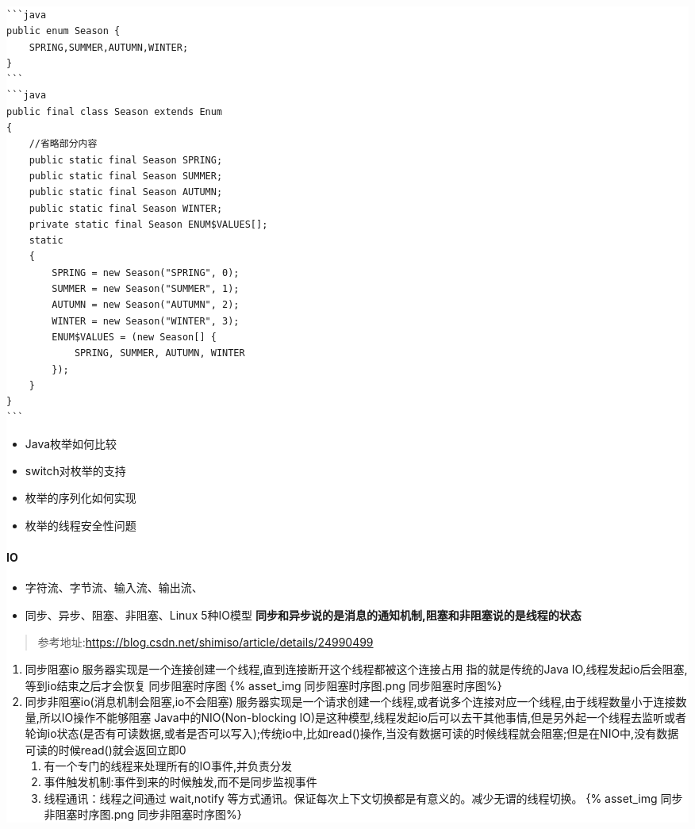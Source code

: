 	```java
	public enum Season {
	    SPRING,SUMMER,AUTUMN,WINTER;
	} 
	```
	```java 
	public final class Season extends Enum
	{
	    //省略部分内容
	    public static final Season SPRING;
	    public static final Season SUMMER;
	    public static final Season AUTUMN;
	    public static final Season WINTER;
	    private static final Season ENUM$VALUES[];
	    static
	    {
	        SPRING = new Season("SPRING", 0);
	        SUMMER = new Season("SUMMER", 1);
	        AUTUMN = new Season("AUTUMN", 2);
	        WINTER = new Season("WINTER", 3);
	        ENUM$VALUES = (new Season[] {
	            SPRING, SUMMER, AUTUMN, WINTER
	        });
	    }
	}
	```


* Java枚举如何比较

* switch对枚举的支持

* 枚举的序列化如何实现

* 枚举的线程安全性问题

#### IO

* 字符流、字节流、输入流、输出流、

* 同步、异步、阻塞、非阻塞、Linux 5种IO模型
**同步和异步说的是消息的通知机制,阻塞和非阻塞说的是线程的状态**

> 参考地址:https://blog.csdn.net/shimiso/article/details/24990499

1. 同步阻塞io
服务器实现是一个连接创建一个线程,直到连接断开这个线程都被这个连接占用
指的就是传统的Java IO,线程发起io后会阻塞,等到io结束之后才会恢复
同步阻塞时序图
{% asset_img 同步阻塞时序图.png 同步阻塞时序图%}
2. 同步非阻塞io(消息机制会阻塞,io不会阻塞)
服务器实现是一个请求创建一个线程,或者说多个连接对应一个线程,由于线程数量小于连接数量,所以IO操作不能够阻塞
Java中的NIO(Non-blocking IO)是这种模型,线程发起io后可以去干其他事情,但是另外起一个线程去监听或者轮询io状态(是否有可读数据,或者是否可以写入);传统io中,比如read()操作,当没有数据可读的时候线程就会阻塞;但是在NIO中,没有数据可读的时候read()就会返回立即0
    1. 有一个专门的线程来处理所有的IO事件,并负责分发
    2. 事件触发机制:事件到来的时候触发,而不是同步监视事件
    3. 线程通讯：线程之间通过 wait,notify 等方式通讯。保证每次上下文切换都是有意义的。减少无谓的线程切换。
{% asset_img 同步非阻塞时序图.png 同步非阻塞时序图%}

